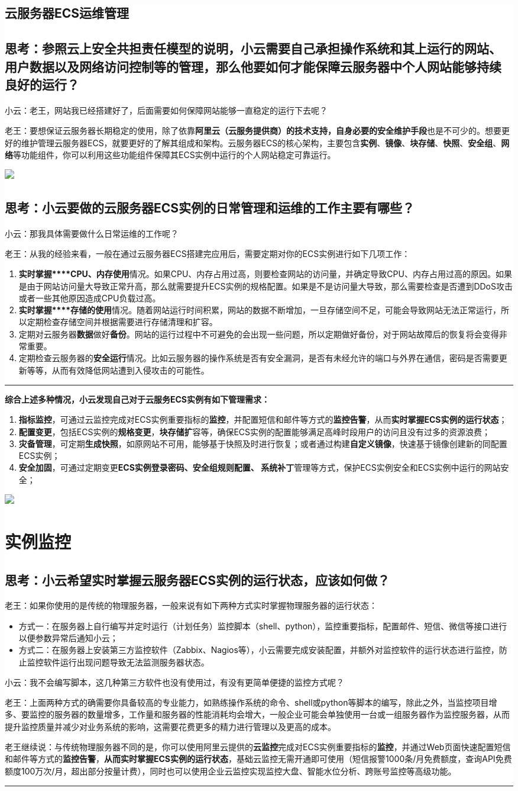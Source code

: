 ## 云服务器ECS运维管理

## 思考：参照云上安全共担责任模型的说明，小云需要自己承担操作系统和其上运行的网站、用户数据以及网络访问控制等的管理，那么他要如何才能保障云服务器中个人网站能够持续良好的运行？

小云：老王，网站我已经搭建好了，后面需要如何保障网站能够一直稳定的运行下去呢？

老王：要想保证云服务器长期稳定的使用，除了依靠**阿里云（云服务提供商）**的技术支持，自身必要的**安全维护手段**也是不可少的。想要更好的维护管理云服务器ECS，就要更好的了解其组成和架构。云服务器ECS的核心架构，主要包含**实例**、**镜像**、**块存储**、**快照**、**安全组**、**网络**等功能组件，你可以利用这些功能组件保障其ECS实例中运行的个人网站稳定可靠运行。

![](https://scms-prod-sh-public.oss-cn-shanghai.aliyuncs.com/course_picture/csacoxqpawcidjyxffjs.png)

## **思考：小云要做的云服务器ECS实例的日常管理和运维的工作主要有哪些？**

小云：那我具体需要做什么日常运维的工作呢？

老王：从我的经验来看，一般在通过云服务器ECS搭建完应用后，需要定期对你的ECS实例进行如下几项工作：

1. **实时掌握****CPU、内存使用**情况。如果CPU、内存占用过高，则要检查网站的访问量，并确定导致CPU、内存占用过高的原因。如果是由于网站访问量大导致正常升高，那么就需要提升ECS实例的规格配置。如果是不是访问量大导致，那么需要检查是否遭到DDoS攻击或者一些其他原因造成CPU负载过高。
2. **实时掌握****存储的使用**情况。随着网站运行时间积累，网站的数据不断增加，一旦存储空间不足，可能会导致网站无法正常运行，所以定期检查存储空间并根据需要进行存储清理和扩容。
3. 定期对云服务器**数据**做好**备份**。网站的运行过程中不可避免的会出现一些问题，所以定期做好备份，对于网站故障后的恢复将会变得非常重要。
4. 定期检查云服务器的**安全运行**情况。比如云服务器的操作系统是否有安全漏洞，是否有未经允许的端口与外界在通信，密码是否需要更新等等，从而有效降低网站遭到入侵攻击的可能性。

---

**综合上述多种情况，小云发现自己对于云服务ECS实例有如下管理需求：**

1. **指标监控**，可通过云监控完成对ECS实例重要指标的**监控**，并配置短信和邮件等方式的**监控告警**，从而**实时掌握ECS实例的运行状态**；
2. **配置变更**，包括ECS实例的**规格变更**，**块存储扩**容等，确保ECS实例的配置能够满足高峰时段用户的访问且没有过多的资源浪费；
3. **灾备管理**，可定期**生成快照**，如原网站不可用，能够基于快照及时进行恢复；或者通过构建**自定义镜像**，快速基于镜像创建新的同配置ECS实例；
4. **安全加固**，可通过定期变更**ECS实例登录密码、安全组规则配置、 系统补丁**管理等方式，保护ECS实例安全和ECS实例中运行的网站安全；

![](https://scms-prod-sh-public.oss-cn-shanghai.aliyuncs.com/course_picture/swlhlymdnxjvbephfmuc.png)


# 实例监控

## 思考：小云希望实时掌握云服务器ECS实例的运行状态，应该如何做？

老王：如果你使用的是传统的物理服务器，一般来说有如下两种方式实时掌握物理服务器的运行状态：

- 方式一：在服务器上自行编写并定时运行（计划任务）监控脚本（shell、python），监控重要指标，配置邮件、短信、微信等接口进行以便参数异常后通知小云；
- 方式二：在服务器上安装第三方监控软件（Zabbix、Nagios等），小云需要完成安装配置，并额外对监控软件的运行状态进行监控，防止监控软件运行出现问题导致无法监测服务器状态。

小云：我不会编写脚本，这几种第三方软件也没有使用过，有没有更简单便捷的监控方式呢？

老王：上面两种方式的确需要你具备较高的专业能力，如熟练操作系统的命令、shell或python等脚本的编写，除此之外，当监控项目增多、要监控的服务器的数量增多，工作量和服务器的性能消耗均会增大，一般企业可能会单独使用一台或一组服务器作为监控服务器，从而提升监控质量并减少对业务系统的影响，这需要花费更多的精力进行管理以及更高的成本。

老王继续说：与传统物理服务器不同的是，你可以使用阿里云提供的**云监控**完成对ECS实例重要指标的**监控**，并通过Web页面快速配置短信和邮件等方式的**监控告警**，**从而实时掌握ECS实例的运行状态**，基础云监控无需开通即可使用（短信报警1000条/月免费额度，查询API免费额度100万次/月，超出部分按量计费），同时也可以使用企业云监控实现监控大盘、智能水位分析、跨账号监控等高级功能。

---
